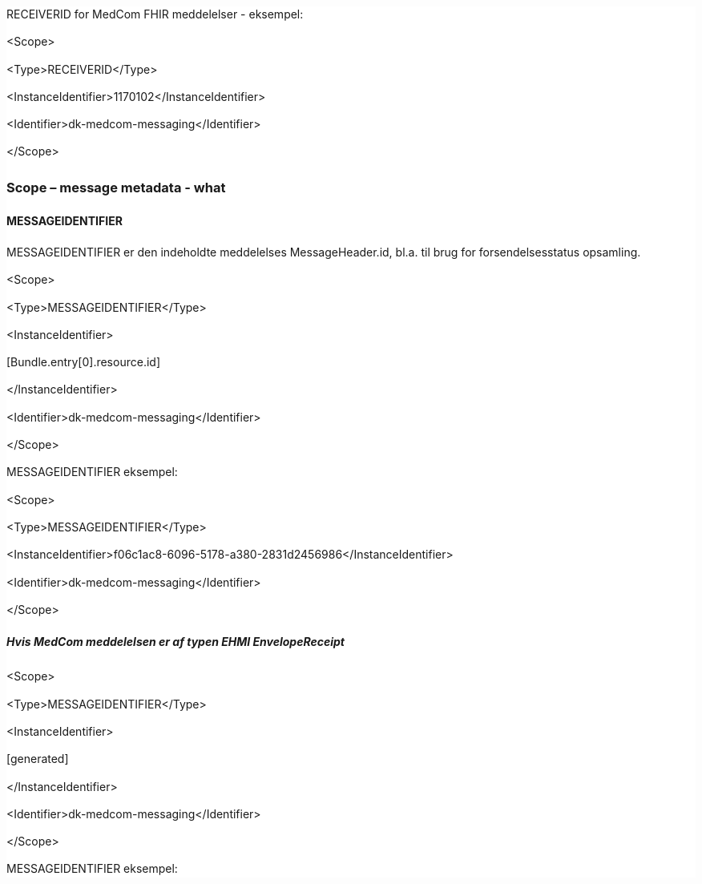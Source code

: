RECEIVERID for MedCom FHIR meddelelser - eksempel:

\<Scope\>

\<Type\>RECEIVERID\</Type\>

\<InstanceIdentifier\>1170102\</InstanceIdentifier\>

\<Identifier\>dk-medcom-messaging\</Identifier\>

\</Scope\>

### Scope – message metadata - what

#### MESSAGEIDENTIFIER

MESSAGEIDENTIFIER er den indeholdte meddelelses MessageHeader.id, bl.a. til brug for forsendelsesstatus opsamling.

\<Scope\>

\<Type\>MESSAGEIDENTIFIER\</Type\>

\<InstanceIdentifier\>

[Bundle.entry[0].resource.id]

\</InstanceIdentifier\>

\<Identifier\>dk-medcom-messaging\</Identifier\>

\</Scope\>

MESSAGEIDENTIFIER eksempel:

\<Scope\>

\<Type\>MESSAGEIDENTIFIER\</Type\>

\<InstanceIdentifier\>f06c1ac8-6096-5178-a380-2831d2456986\</InstanceIdentifier\>

\<Identifier\>dk-medcom-messaging\</Identifier\>

\</Scope\>

##### Hvis MedCom meddelelsen er af typen EHMI EnvelopeReceipt

\<Scope\>

\<Type\>MESSAGEIDENTIFIER\</Type\>

\<InstanceIdentifier\>

[generated]

\</InstanceIdentifier\>

\<Identifier\>dk-medcom-messaging\</Identifier\>

\</Scope\>

MESSAGEIDENTIFIER eksempel:
